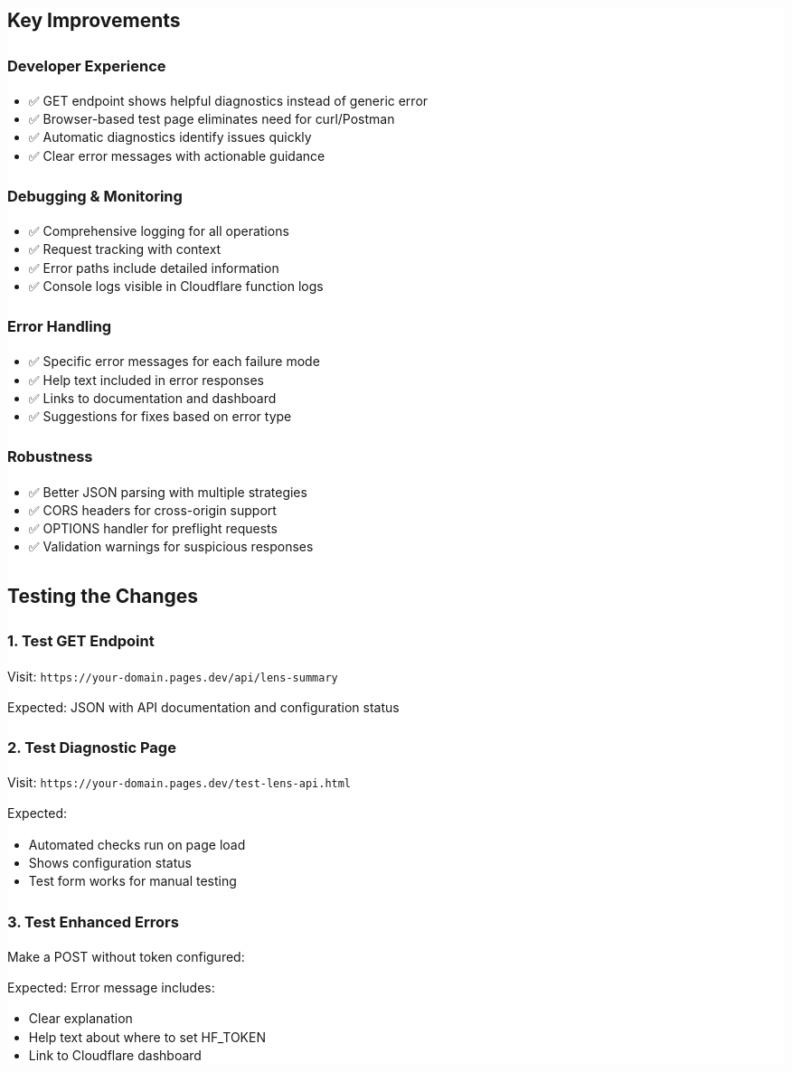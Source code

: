## Key Improvements

### Developer Experience
- ✅ GET endpoint shows helpful diagnostics instead of generic error
- ✅ Browser-based test page eliminates need for curl/Postman
- ✅ Automatic diagnostics identify issues quickly
- ✅ Clear error messages with actionable guidance

### Debugging & Monitoring
- ✅ Comprehensive logging for all operations
- ✅ Request tracking with context
- ✅ Error paths include detailed information
- ✅ Console logs visible in Cloudflare function logs

### Error Handling
- ✅ Specific error messages for each failure mode
- ✅ Help text included in error responses
- ✅ Links to documentation and dashboard
- ✅ Suggestions for fixes based on error type

### Robustness
- ✅ Better JSON parsing with multiple strategies
- ✅ CORS headers for cross-origin support
- ✅ OPTIONS handler for preflight requests
- ✅ Validation warnings for suspicious responses

## Testing the Changes

### 1. Test GET Endpoint
Visit: `https://your-domain.pages.dev/api/lens-summary`

Expected: JSON with API documentation and configuration status

### 2. Test Diagnostic Page
Visit: `https://your-domain.pages.dev/test-lens-api.html`

Expected:
- Automated checks run on page load
- Shows configuration status
- Test form works for manual testing

### 3. Test Enhanced Errors
Make a POST without token configured:

Expected: Error message includes:
- Clear explanation
- Help text about where to set HF_TOKEN
- Link to Cloudflare dashboard
